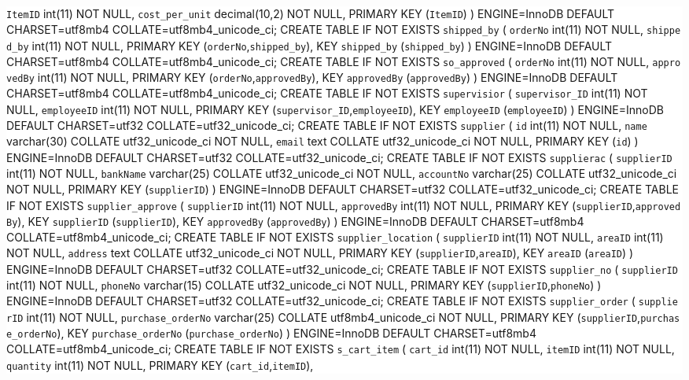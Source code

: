   `ItemID` int(11) NOT NULL,
  `cost_per_unit` decimal(10,2) NOT NULL,
  PRIMARY KEY (`ItemID`)
) ENGINE=InnoDB DEFAULT CHARSET=utf8mb4 COLLATE=utf8mb4_unicode_ci;
CREATE TABLE IF NOT EXISTS `shipped_by` (
  `orderNo` int(11) NOT NULL,
  `shipped_by` int(11) NOT NULL,
  PRIMARY KEY (`orderNo`,`shipped_by`),
  KEY `shipped_by` (`shipped_by`)
) ENGINE=InnoDB DEFAULT CHARSET=utf8mb4 COLLATE=utf8mb4_unicode_ci;
CREATE TABLE IF NOT EXISTS `so_approved` (
  `orderNo` int(11) NOT NULL,
  `approvedBy` int(11) NOT NULL,
  PRIMARY KEY (`orderNo`,`approvedBy`),
  KEY `approvedBy` (`approvedBy`)
) ENGINE=InnoDB DEFAULT CHARSET=utf8mb4 COLLATE=utf8mb4_unicode_ci;
CREATE TABLE IF NOT EXISTS `supervisior` (
  `supervisor_ID` int(11) NOT NULL,
  `employeeID` int(11) NOT NULL,
  PRIMARY KEY (`supervisor_ID`,`employeeID`),
  KEY `employeeID` (`employeeID`)
) ENGINE=InnoDB DEFAULT CHARSET=utf32 COLLATE=utf32_unicode_ci;
CREATE TABLE IF NOT EXISTS `supplier` (
  `id` int(11) NOT NULL,
  `name` varchar(30) COLLATE utf32_unicode_ci NOT NULL,
  `email` text COLLATE utf32_unicode_ci NOT NULL,
  PRIMARY KEY (`id`)
) ENGINE=InnoDB DEFAULT CHARSET=utf32 COLLATE=utf32_unicode_ci;
CREATE TABLE IF NOT EXISTS `supplierac` (
  `supplierID` int(11) NOT NULL,
  `bankName` varchar(25) COLLATE utf32_unicode_ci NOT NULL,
  `accountNo` varchar(25) COLLATE utf32_unicode_ci NOT NULL,
  PRIMARY KEY (`supplierID`)
) ENGINE=InnoDB DEFAULT CHARSET=utf32 COLLATE=utf32_unicode_ci;
CREATE TABLE IF NOT EXISTS `supplier_approve` (
  `supplierID` int(11) NOT NULL,
  `approvedBy` int(11) NOT NULL,
  PRIMARY KEY (`supplierID`,`approvedBy`),
  KEY `supplierID` (`supplierID`),
  KEY `approvedBy` (`approvedBy`)
) ENGINE=InnoDB DEFAULT CHARSET=utf8mb4 COLLATE=utf8mb4_unicode_ci;
CREATE TABLE IF NOT EXISTS `supplier_location` (
  `supplierID` int(11) NOT NULL,
  `areaID` int(11) NOT NULL,
  `address` text COLLATE utf32_unicode_ci NOT NULL,
  PRIMARY KEY (`supplierID`,`areaID`),
  KEY `areaID` (`areaID`)
) ENGINE=InnoDB DEFAULT CHARSET=utf32 COLLATE=utf32_unicode_ci;
CREATE TABLE IF NOT EXISTS `supplier_no` (
  `supplierID` int(11) NOT NULL,
  `phoneNo` varchar(15) COLLATE utf32_unicode_ci NOT NULL,
  PRIMARY KEY (`supplierID`,`phoneNo`)
) ENGINE=InnoDB DEFAULT CHARSET=utf32 COLLATE=utf32_unicode_ci;
CREATE TABLE IF NOT EXISTS `supplier_order` (
  `supplierID` int(11) NOT NULL,
  `purchase_orderNo` varchar(25) COLLATE utf8mb4_unicode_ci NOT NULL,
  PRIMARY KEY (`supplierID`,`purchase_orderNo`),
  KEY `purchase_orderNo` (`purchase_orderNo`)
) ENGINE=InnoDB DEFAULT CHARSET=utf8mb4 COLLATE=utf8mb4_unicode_ci;
CREATE TABLE IF NOT EXISTS `s_cart_item` (
  `cart_id` int(11) NOT NULL,
  `itemID` int(11) NOT NULL,
  `quantity` int(11) NOT NULL,
  PRIMARY KEY (`cart_id`,`itemID`),